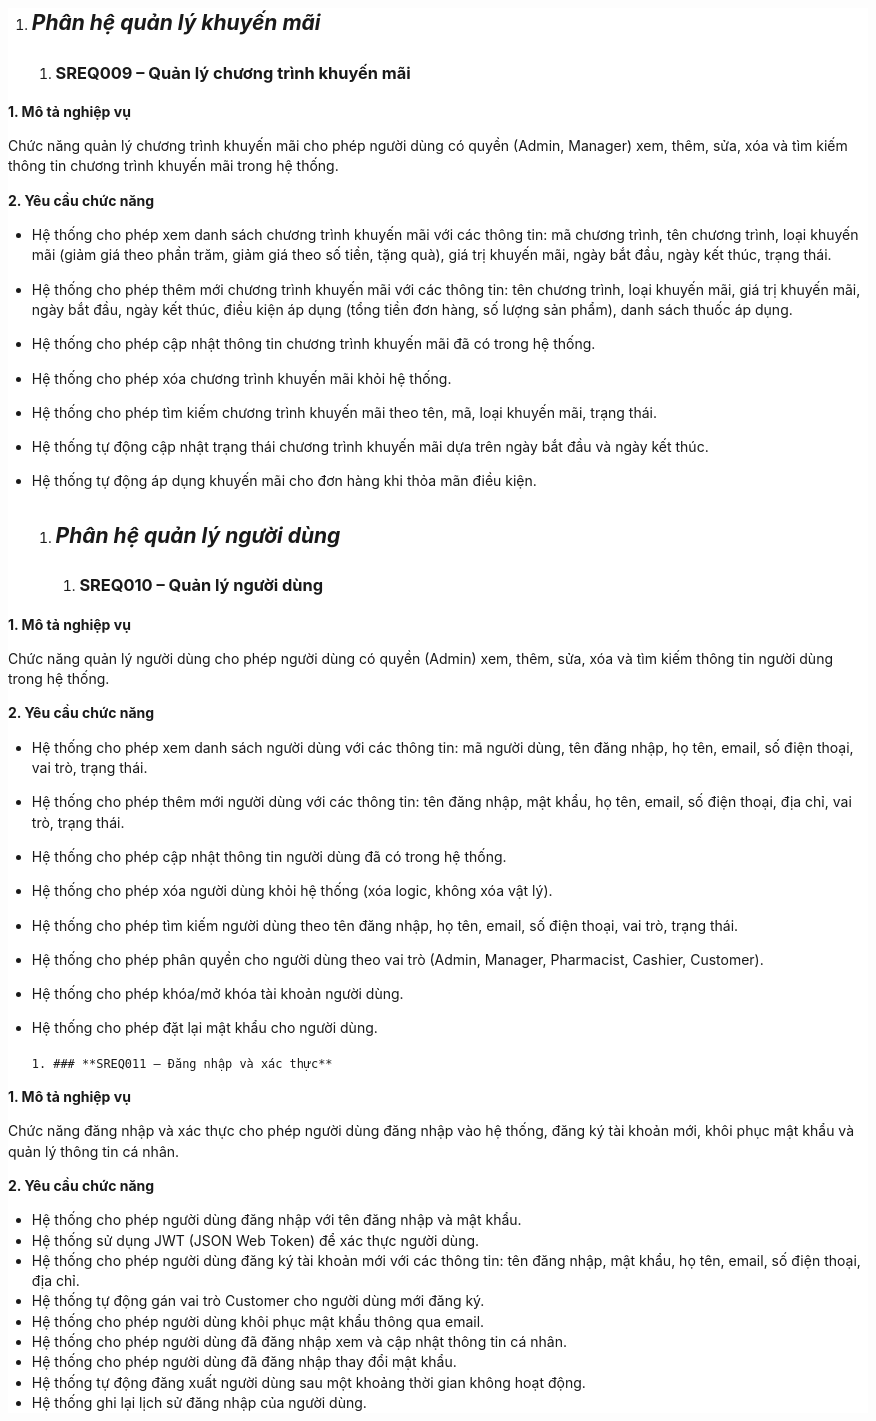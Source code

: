   1.  ## **_Phân hệ quản lý khuyến mãi_**
      1. ### **SREQ009 – Quản lý chương trình khuyến mãi**

**1. Mô tả nghiệp vụ**

Chức năng quản lý chương trình khuyến mãi cho phép người dùng có quyền (Admin, Manager) xem, thêm, sửa, xóa và tìm kiếm thông tin chương trình khuyến mãi trong hệ thống.

**2. Yêu cầu chức năng**

- Hệ thống cho phép xem danh sách chương trình khuyến mãi với các thông tin: mã chương trình, tên chương trình, loại khuyến mãi (giảm giá theo phần trăm, giảm giá theo số tiền, tặng quà), giá trị khuyến mãi, ngày bắt đầu, ngày kết thúc, trạng thái.
- Hệ thống cho phép thêm mới chương trình khuyến mãi với các thông tin: tên chương trình, loại khuyến mãi, giá trị khuyến mãi, ngày bắt đầu, ngày kết thúc, điều kiện áp dụng (tổng tiền đơn hàng, số lượng sản phẩm), danh sách thuốc áp dụng.
- Hệ thống cho phép cập nhật thông tin chương trình khuyến mãi đã có trong hệ thống.
- Hệ thống cho phép xóa chương trình khuyến mãi khỏi hệ thống.
- Hệ thống cho phép tìm kiếm chương trình khuyến mãi theo tên, mã, loại khuyến mãi, trạng thái.
- Hệ thống tự động cập nhật trạng thái chương trình khuyến mãi dựa trên ngày bắt đầu và ngày kết thúc.
- Hệ thống tự động áp dụng khuyến mãi cho đơn hàng khi thỏa mãn điều kiện.

  1.  ## **_Phân hệ quản lý người dùng_**
      1. ### **SREQ010 – Quản lý người dùng**

**1. Mô tả nghiệp vụ**

Chức năng quản lý người dùng cho phép người dùng có quyền (Admin) xem, thêm, sửa, xóa và tìm kiếm thông tin người dùng trong hệ thống.

**2. Yêu cầu chức năng**

- Hệ thống cho phép xem danh sách người dùng với các thông tin: mã người dùng, tên đăng nhập, họ tên, email, số điện thoại, vai trò, trạng thái.
- Hệ thống cho phép thêm mới người dùng với các thông tin: tên đăng nhập, mật khẩu, họ tên, email, số điện thoại, địa chỉ, vai trò, trạng thái.
- Hệ thống cho phép cập nhật thông tin người dùng đã có trong hệ thống.
- Hệ thống cho phép xóa người dùng khỏi hệ thống (xóa logic, không xóa vật lý).
- Hệ thống cho phép tìm kiếm người dùng theo tên đăng nhập, họ tên, email, số điện thoại, vai trò, trạng thái.
- Hệ thống cho phép phân quyền cho người dùng theo vai trò (Admin, Manager, Pharmacist, Cashier, Customer).
- Hệ thống cho phép khóa/mở khóa tài khoản người dùng.
- Hệ thống cho phép đặt lại mật khẩu cho người dùng.

      1. ### **SREQ011 – Đăng nhập và xác thực**

**1. Mô tả nghiệp vụ**

Chức năng đăng nhập và xác thực cho phép người dùng đăng nhập vào hệ thống, đăng ký tài khoản mới, khôi phục mật khẩu và quản lý thông tin cá nhân.

**2. Yêu cầu chức năng**

- Hệ thống cho phép người dùng đăng nhập với tên đăng nhập và mật khẩu.
- Hệ thống sử dụng JWT (JSON Web Token) để xác thực người dùng.
- Hệ thống cho phép người dùng đăng ký tài khoản mới với các thông tin: tên đăng nhập, mật khẩu, họ tên, email, số điện thoại, địa chỉ.
- Hệ thống tự động gán vai trò Customer cho người dùng mới đăng ký.
- Hệ thống cho phép người dùng khôi phục mật khẩu thông qua email.
- Hệ thống cho phép người dùng đã đăng nhập xem và cập nhật thông tin cá nhân.
- Hệ thống cho phép người dùng đã đăng nhập thay đổi mật khẩu.
- Hệ thống tự động đăng xuất người dùng sau một khoảng thời gian không hoạt động.
- Hệ thống ghi lại lịch sử đăng nhập của người dùng.
